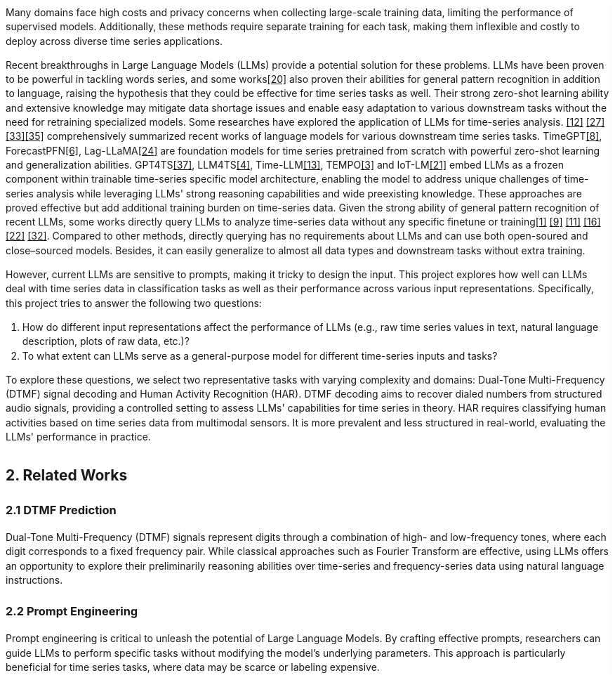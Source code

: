 Many domains face high costs and privacy concerns when collecting large-scale training data, limiting the performance of supervised models. Additionally, these methods require separate training for each task, making them inflexible and costly to deploy across diverse time series applications.

Recent breakthroughs in Large Language Models (LLMs) provide a potential solution for these problems. LLMs have been proven to be powerful in tackling words series, and some works[[20]](#20) also proven their abilities for general pattern recognition in addition to language, raising the hypothesis that they could be effective for time series tasks as well. Their strong zero-shot learning ability and extensive knowledge may mitigate data shortage issues and enable easy adaptation to various downstream tasks without the need for retraining specialized models. Some researches have explored the application of LLMs for time-series analysis. [[12]](#12) [[27]](#27) [[33]](#33)[[35]](#35) comprehensively summarized recent works of language models for various downstream time series tasks. TimeGPT[[8]](#8), ForecastPFN[[6]](#6), Lag-LLaMA[[24]](#24) are foundation models for time series pretrained from scratch with powerful zero-shot learning and generalization abilities. GPT4TS[[37]](#37), LLM4TS[[4]](#4), Time-LLM[[13]](#13), TEMPO[[3]](#3) and IoT-LM[[21]](#21) embed LLMs as a frozen component within trainable time-series specific model architecture, enabling the model to address unique challenges of time-series analysis while leveraging LLMs' strong reasoning capabilities and wide preexisting knowledge. These approaches are proved effective but add additional training burden on time-series data. Given the strong ability of general pattern recognition of recent LLMs, some works directly query LLMs to analyze time-series data without any specific finetune or training[[1]](#1) [[9]](#9) [[11]](#11) [[16]](#16) [[22]](#22) [[32]](#32). Compared to other methods, directly querying has no requirements about LLMs and can use both open-soured and close–sourced models. Besides, it can easily generalize to almost all data types and downstream tasks without extra training.

However, current LLMs are sensitive to prompts, making it tricky to design the input. This project explores how well can LLMs deal with time series data in classification tasks as well as their performance across various input representations. Specifically, this project tries to answer the following two questions:
1. How do different input representations affect the performance of LLMs (e.g., raw time series values in text, natural language description, plots of raw data, etc.)?
1. To what extent can LLMs serve as a general-purpose model for different time-series inputs and tasks?

To explore these questions, we select two representative tasks with varying complexity and domains: Dual-Tone Multi-Frequency (DTMF) signal decoding and Human Activity Recognition (HAR). DTMF decoding aims to recover dialed numbers from structured audio signals, providing a controlled setting to assess LLMs' capabilities for time series in theory. HAR requires classifying human activities based on time series data from multimodal sensors. It is more prevalent and less structured in real-world, evaluating the LLMs' performance in practice.

## 2. Related Works 
### 2.1 DTMF Prediction
Dual-Tone Multi-Frequency (DTMF) signals represent digits through a combination of high- and low-frequency tones, where each digit corresponds to a fixed frequency pair. While classical approaches such as Fourier Transform are effective, using LLMs offers an opportunity to explore their preliminarily reasoning abilities over time-series and frequency-series data using natural language instructions.

### 2.2 Prompt Engineering
Prompt engineering is critical to unleash the potential of Large Language Models. By crafting effective prompts, researchers can guide LLMs to perform specific tasks without modifying the model’s underlying parameters. This approach is particularly beneficial for time series tasks, where data may be scarce or labeling expensive.


[^1]: Code is based on [dtmf-generator](https://github.com/cleversonahum/dtmf-generator.git)
[^2]: Please refer to [results_gpt4o_noise_freq_pair.csv](https://github.com/nesl/LLM_time_series/blob/master/results/dtmf/results_gpt4o_noise_freq_pair.csv) for raw responses and analysis of GPT-4o given noised frequeny pair input.
[^3]: Please refer to [results_gpt4o_Torso_env_only_4class.csv](https://github.com/nesl/LLM_time_series/blob/master/results/HAR/results_gpt4o_User1_220617_120_Torso_env_only_4class.csv) for raw responses and analysis of GPT-4o provided environment photos.
[^4]: ChatGPT is used to polish language in this report. All experimental results and analysis are original.